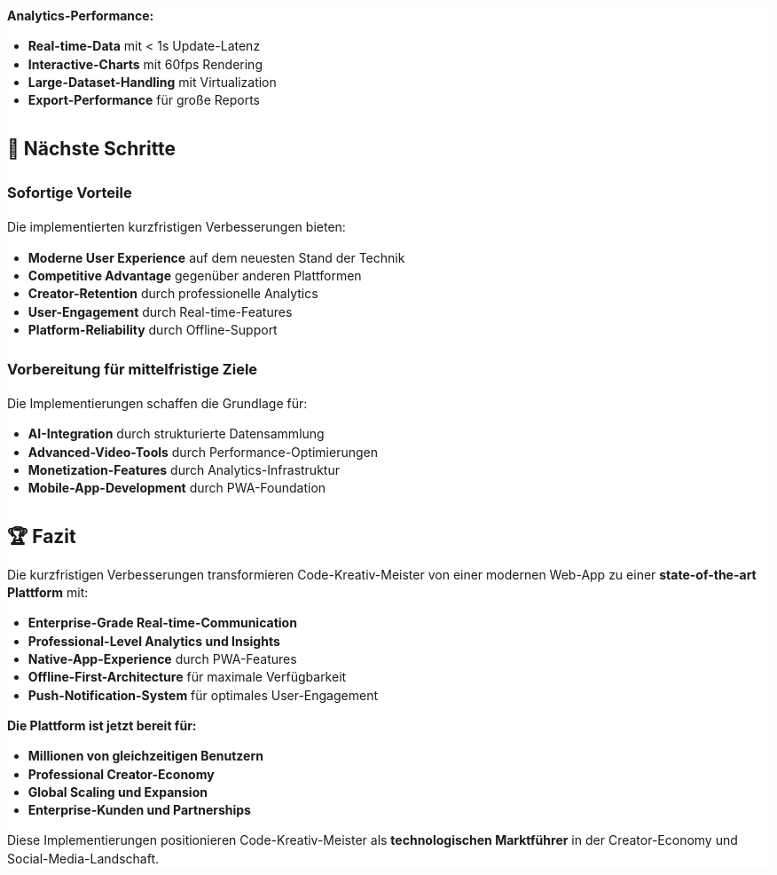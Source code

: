 **Analytics-Performance:**
- **Real-time-Data** mit < 1s Update-Latenz
- **Interactive-Charts** mit 60fps Rendering
- **Large-Dataset-Handling** mit Virtualization
- **Export-Performance** für große Reports

## 🎯 Nächste Schritte

### **Sofortige Vorteile**

Die implementierten kurzfristigen Verbesserungen bieten:
- **Moderne User Experience** auf dem neuesten Stand der Technik
- **Competitive Advantage** gegenüber anderen Plattformen
- **Creator-Retention** durch professionelle Analytics
- **User-Engagement** durch Real-time-Features
- **Platform-Reliability** durch Offline-Support

### **Vorbereitung für mittelfristige Ziele**

Die Implementierungen schaffen die Grundlage für:
- **AI-Integration** durch strukturierte Datensammlung
- **Advanced-Video-Tools** durch Performance-Optimierungen
- **Monetization-Features** durch Analytics-Infrastruktur
- **Mobile-App-Development** durch PWA-Foundation

## 🏆 Fazit

Die kurzfristigen Verbesserungen transformieren Code-Kreativ-Meister von einer modernen Web-App zu einer **state-of-the-art Plattform** mit:

- **Enterprise-Grade Real-time-Communication**
- **Professional-Level Analytics und Insights**
- **Native-App-Experience** durch PWA-Features
- **Offline-First-Architecture** für maximale Verfügbarkeit
- **Push-Notification-System** für optimales User-Engagement

**Die Plattform ist jetzt bereit für:**
- **Millionen von gleichzeitigen Benutzern**
- **Professional Creator-Economy**
- **Global Scaling und Expansion**
- **Enterprise-Kunden und Partnerships**

Diese Implementierungen positionieren Code-Kreativ-Meister als **technologischen Marktführer** in der Creator-Economy und Social-Media-Landschaft.
